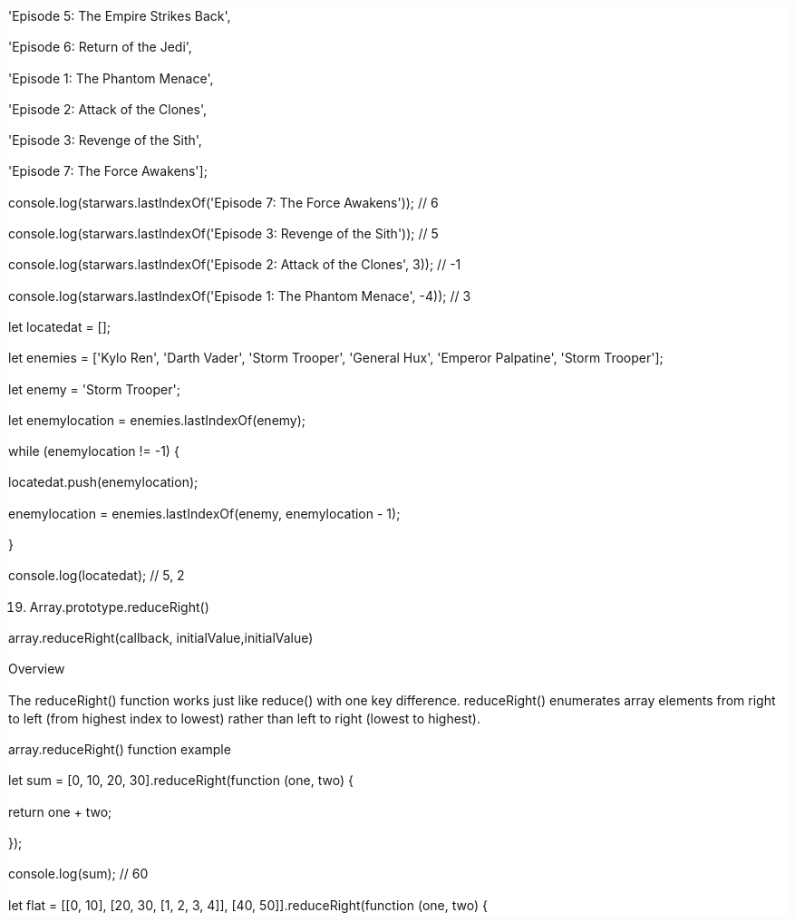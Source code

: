 'Episode 5: The Empire Strikes Back',

'Episode 6: Return of the Jedi',

'Episode 1: The Phantom Menace',

'Episode 2: Attack of the Clones',

'Episode 3: Revenge of the Sith',

'Episode 7: The Force Awakens'\];

console.log(starwars.lastIndexOf('Episode 7: The Force Awakens')); // 6

console.log(starwars.lastIndexOf('Episode 3: Revenge of the Sith')); //
5

console.log(starwars.lastIndexOf('Episode 2: Attack of the Clones', 3));
// -1

console.log(starwars.lastIndexOf('Episode 1: The Phantom Menace', -4));
// 3

let locatedat = \[\];

let enemies = \['Kylo Ren', 'Darth Vader', 'Storm Trooper', 'General
Hux', 'Emperor Palpatine', 'Storm Trooper'\];

let enemy = 'Storm Trooper';

let enemylocation = enemies.lastIndexOf(enemy);

while (enemylocation != -1) {

locatedat.push(enemylocation);

enemylocation = enemies.lastIndexOf(enemy, enemylocation - 1);

}

console.log(locatedat); // 5, 2

19. Array.prototype.reduceRight()

array.reduceRight(callback, initialValue,initialValue)

Overview

The reduceRight() function works just like reduce() with one key
difference. reduceRight() enumerates array elements from right to left
(from highest index to lowest) rather than left to right (lowest to
highest).

array.reduceRight() function example

let sum = \[0, 10, 20, 30\].reduceRight(function (one, two) {

return one + two;

});

console.log(sum); // 60

let flat = \[\[0, 10\], \[20, 30, \[1, 2, 3, 4\]\], \[40,
50\]\].reduceRight(function (one, two) {
